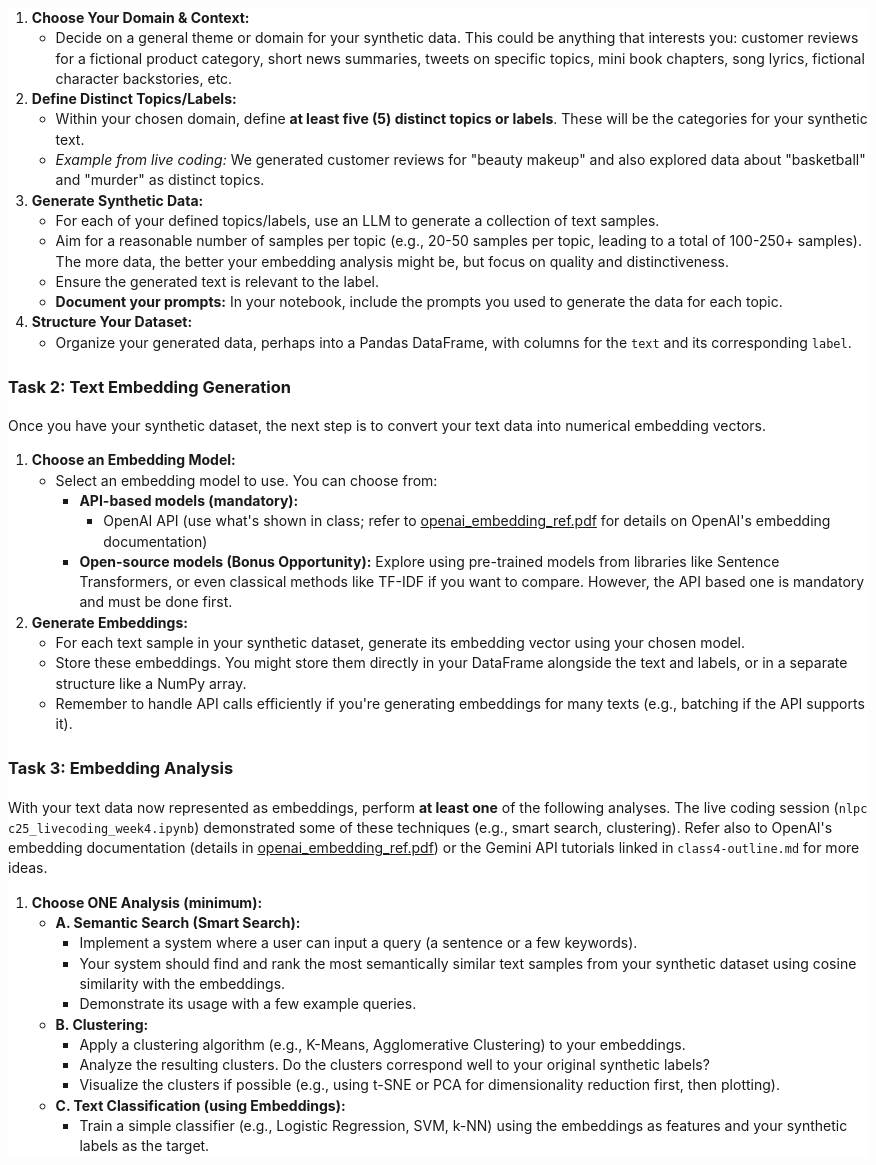 1.  **Choose Your Domain & Context:**
    * Decide on a general theme or domain for your synthetic data. This could be anything that interests you: customer reviews for a fictional product category, short news summaries, tweets on specific topics, mini book chapters, song lyrics, fictional character backstories, etc.
2.  **Define Distinct Topics/Labels:**
    * Within your chosen domain, define **at least five (5) distinct topics or labels**. These will be the categories for your synthetic text.
    * *Example from live coding:* We generated customer reviews for "beauty makeup" and also explored data about "basketball" and "murder" as distinct topics.
3.  **Generate Synthetic Data:**
    * For each of your defined topics/labels, use an LLM to generate a collection of text samples.
    * Aim for a reasonable number of samples per topic (e.g., 20-50 samples per topic, leading to a total of 100-250+ samples). The more data, the better your embedding analysis might be, but focus on quality and distinctiveness.
    * Ensure the generated text is relevant to the label.
    * **Document your prompts:** In your notebook, include the prompts you used to generate the data for each topic.
4.  **Structure Your Dataset:**
    * Organize your generated data, perhaps into a Pandas DataFrame, with columns for the `text` and its corresponding `label`.

### Task 2: Text Embedding Generation

Once you have your synthetic dataset, the next step is to convert your text data into numerical embedding vectors.

1.  **Choose an Embedding Model:**
    * Select an embedding model to use. You can choose from:
        * **API-based models (mandatory):**
            * OpenAI API (use what's shown in class; refer to [openai_embedding_ref.pdf](./openai_embedding_ref.pdf) for details on OpenAI's embedding documentation)
        * **Open-source models (Bonus Opportunity):** Explore using pre-trained models from libraries like Sentence Transformers, or even classical methods like TF-IDF if you want to compare. However, the API based one is mandatory and must be done first.
2.  **Generate Embeddings:**
    * For each text sample in your synthetic dataset, generate its embedding vector using your chosen model.
    * Store these embeddings. You might store them directly in your DataFrame alongside the text and labels, or in a separate structure like a NumPy array.
    * Remember to handle API calls efficiently if you're generating embeddings for many texts (e.g., batching if the API supports it).

### Task 3: Embedding Analysis

With your text data now represented as embeddings, perform **at least one** of the following analyses. The live coding session (`nlpcc25_livecoding_week4.ipynb`) demonstrated some of these techniques (e.g., smart search, clustering). Refer also to OpenAI's embedding documentation (details in [openai_embedding_ref.pdf](./openai_embedding_ref.pdf)) or the Gemini API tutorials linked in `class4-outline.md` for more ideas.

1.  **Choose ONE Analysis (minimum):**
    * **A. Semantic Search (Smart Search):**
        * Implement a system where a user can input a query (a sentence or a few keywords).
        * Your system should find and rank the most semantically similar text samples from your synthetic dataset using cosine similarity with the embeddings.
        * Demonstrate its usage with a few example queries.
    * **B. Clustering:**
        * Apply a clustering algorithm (e.g., K-Means, Agglomerative Clustering) to your embeddings.
        * Analyze the resulting clusters. Do the clusters correspond well to your original synthetic labels?
        * Visualize the clusters if possible (e.g., using t-SNE or PCA for dimensionality reduction first, then plotting).
    * **C. Text Classification (using Embeddings):**
        * Train a simple classifier (e.g., Logistic Regression, SVM, k-NN) using the embeddings as features and your synthetic labels as the target.